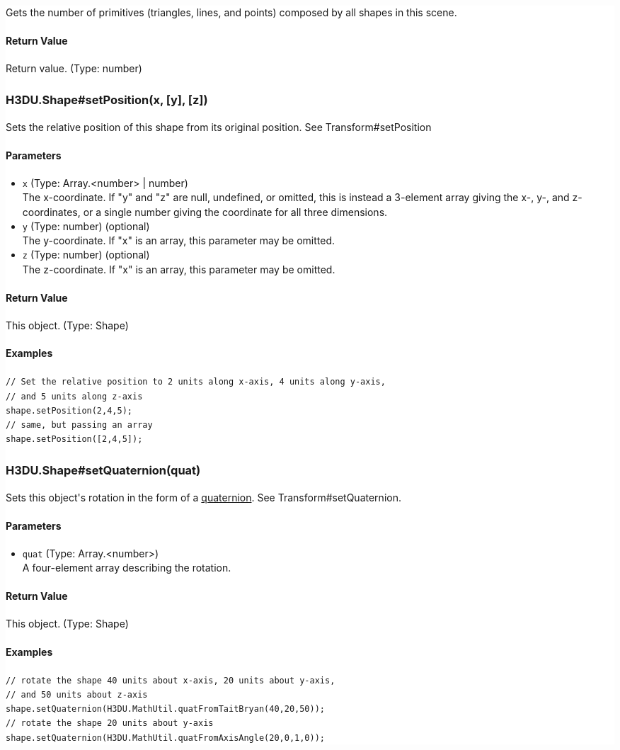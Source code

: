Gets the number of primitives (triangles, lines,
and points) composed by all shapes in this scene.

#### Return Value

Return value. (Type: number)

<a name='H3DU.Shape_setPosition'></a>
### H3DU.Shape#setPosition(x, [y], [z])

Sets the relative position of this shape from its original
position. See Transform#setPosition

#### Parameters

* `x` (Type: Array.&lt;number> | number)<br>The x-coordinate. If "y" and "z" are null, undefined, or omitted, this is instead a 3-element array giving the x-, y-, and z-coordinates, or a single number giving the coordinate for all three dimensions.
* `y` (Type: number) (optional)<br>The y-coordinate. If "x" is an array, this parameter may be omitted.
* `z` (Type: number) (optional)<br>The z-coordinate. If "x" is an array, this parameter may be omitted.

#### Return Value

This object. (Type: Shape)

#### Examples

    // Set the relative position to 2 units along x-axis, 4 units along y-axis,
    // and 5 units along z-axis
    shape.setPosition(2,4,5);
    // same, but passing an array
    shape.setPosition([2,4,5]);

<a name='H3DU.Shape_setQuaternion'></a>
### H3DU.Shape#setQuaternion(quat)

Sets this object's rotation in the form of a <a href="tutorial-glmath.md">quaternion</a>.
See Transform#setQuaternion.

#### Parameters

* `quat` (Type: Array.&lt;number>)<br>A four-element array describing the rotation.

#### Return Value

This object. (Type: Shape)

#### Examples

    // rotate the shape 40 units about x-axis, 20 units about y-axis,
    // and 50 units about z-axis
    shape.setQuaternion(H3DU.MathUtil.quatFromTaitBryan(40,20,50));
    // rotate the shape 20 units about y-axis
    shape.setQuaternion(H3DU.MathUtil.quatFromAxisAngle(20,0,1,0));
